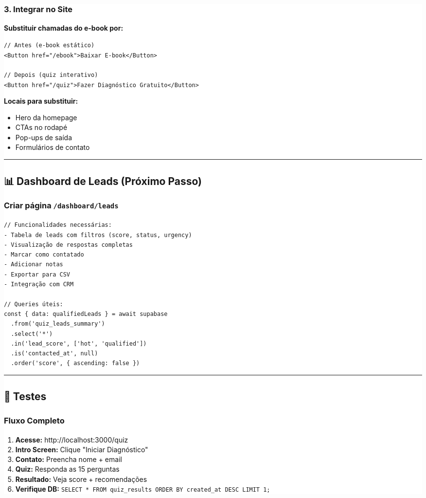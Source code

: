 ### 3. Integrar no Site

**Substituir chamadas do e-book por:**

```tsx
// Antes (e-book estático)
<Button href="/ebook">Baixar E-book</Button>

// Depois (quiz interativo)
<Button href="/quiz">Fazer Diagnóstico Gratuito</Button>
```

**Locais para substituir:**
- Hero da homepage
- CTAs no rodapé
- Pop-ups de saída
- Formulários de contato

---

## 📊 Dashboard de Leads (Próximo Passo)

### Criar página `/dashboard/leads`

```tsx
// Funcionalidades necessárias:
- Tabela de leads com filtros (score, status, urgency)
- Visualização de respostas completas
- Marcar como contatado
- Adicionar notas
- Exportar para CSV
- Integração com CRM

// Queries úteis:
const { data: qualifiedLeads } = await supabase
  .from('quiz_leads_summary')
  .select('*')
  .in('lead_score', ['hot', 'qualified'])
  .is('contacted_at', null)
  .order('score', { ascending: false })
```

---

## 🧪 Testes

### Fluxo Completo

1. **Acesse:** http://localhost:3000/quiz
2. **Intro Screen:** Clique "Iniciar Diagnóstico"
3. **Contato:** Preencha nome + email
4. **Quiz:** Responda as 15 perguntas
5. **Resultado:** Veja score + recomendações
6. **Verifique DB:** `SELECT * FROM quiz_results ORDER BY created_at DESC LIMIT 1;`
